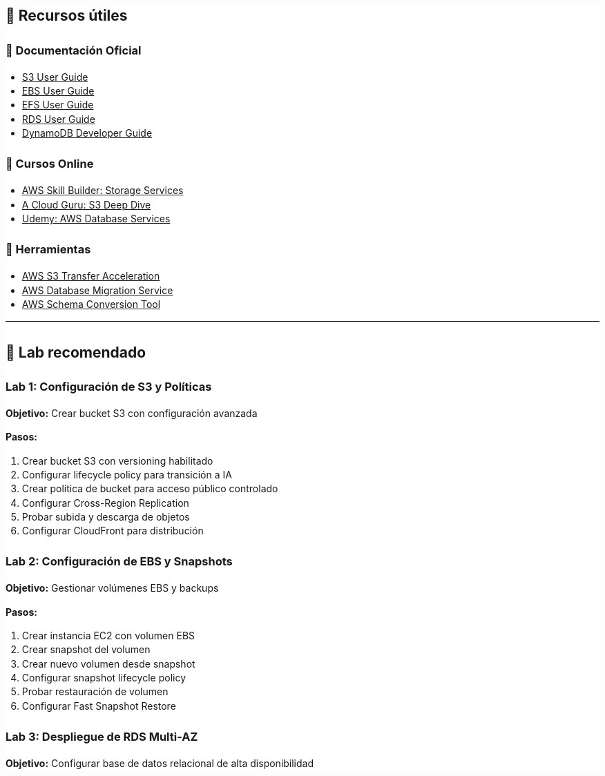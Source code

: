 
## 🔗 Recursos útiles

### 📖 Documentación Oficial
- [S3 User Guide](https://docs.aws.amazon.com/s3/latest/userguide/Welcome.html)
- [EBS User Guide](https://docs.aws.amazon.com/AWSEC2/latest/UserGuide/AmazonEBS.html)
- [EFS User Guide](https://docs.aws.amazon.com/efs/latest/ug/whatisefs.html)
- [RDS User Guide](https://docs.aws.amazon.com/AmazonRDS/latest/UserGuide/Welcome.html)
- [DynamoDB Developer Guide](https://docs.aws.amazon.com/amazondynamodb/latest/developerguide/Introduction.html)

### 🎥 Cursos Online
- [AWS Skill Builder: Storage Services](https://explore.skillbuilder.aws/learn/course/external/view/elearning/134/aws-certified-solutions-architect-associate)
- [A Cloud Guru: S3 Deep Dive](https://acloudguru.com/course/amazon-s3-deep-dive)
- [Udemy: AWS Database Services](https://www.udemy.com/topic/aws-database/)

### 📝 Herramientas
- [AWS S3 Transfer Acceleration](https://docs.aws.amazon.com/AmazonS3/latest/userguide/transfer-acceleration.html)
- [AWS Database Migration Service](https://aws.amazon.com/dms/)
- [AWS Schema Conversion Tool](https://aws.amazon.com/dms/schema-conversion-tool/)

---

## 🧪 Lab recomendado

### Lab 1: Configuración de S3 y Políticas
**Objetivo:** Crear bucket S3 con configuración avanzada

**Pasos:**
1. Crear bucket S3 con versioning habilitado
2. Configurar lifecycle policy para transición a IA
3. Crear política de bucket para acceso público controlado
4. Configurar Cross-Region Replication
5. Probar subida y descarga de objetos
6. Configurar CloudFront para distribución

### Lab 2: Configuración de EBS y Snapshots
**Objetivo:** Gestionar volúmenes EBS y backups

**Pasos:**
1. Crear instancia EC2 con volumen EBS
2. Crear snapshot del volumen
3. Crear nuevo volumen desde snapshot
4. Configurar snapshot lifecycle policy
5. Probar restauración de volumen
6. Configurar Fast Snapshot Restore

### Lab 3: Despliegue de RDS Multi-AZ
**Objetivo:** Configurar base de datos relacional de alta disponibilidad

